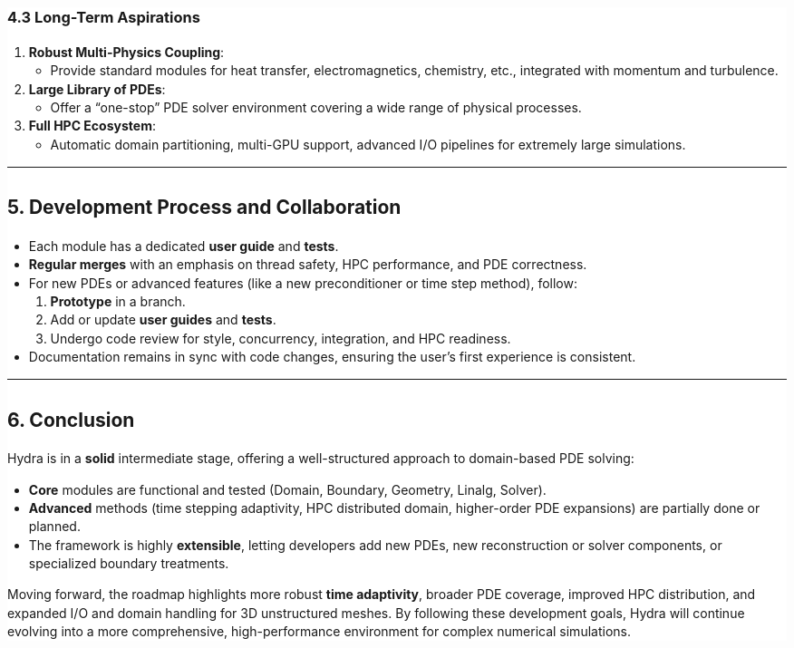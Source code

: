 ### 4.3 Long-Term Aspirations

1. **Robust Multi-Physics Coupling**:
   - Provide standard modules for heat transfer, electromagnetics, chemistry, etc., integrated with momentum and turbulence.
2. **Large Library of PDEs**:
   - Offer a “one-stop” PDE solver environment covering a wide range of physical processes.
3. **Full HPC Ecosystem**:
   - Automatic domain partitioning, multi-GPU support, advanced I/O pipelines for extremely large simulations.

---

## **5. Development Process and Collaboration**

- Each module has a dedicated **user guide** and **tests**.  
- **Regular merges** with an emphasis on thread safety, HPC performance, and PDE correctness.  
- For new PDEs or advanced features (like a new preconditioner or time step method), follow:
  1. **Prototype** in a branch.
  2. Add or update **user guides** and **tests**.
  3. Undergo code review for style, concurrency, integration, and HPC readiness.
- Documentation remains in sync with code changes, ensuring the user’s first experience is consistent.

---

## **6. Conclusion**

Hydra is in a **solid** intermediate stage, offering a well-structured approach to domain-based PDE solving:

- **Core** modules are functional and tested (Domain, Boundary, Geometry, Linalg, Solver).  
- **Advanced** methods (time stepping adaptivity, HPC distributed domain, higher-order PDE expansions) are partially done or planned.  
- The framework is highly **extensible**, letting developers add new PDEs, new reconstruction or solver components, or specialized boundary treatments.

Moving forward, the roadmap highlights more robust **time adaptivity**, broader PDE coverage, improved HPC distribution, and expanded I/O and domain handling for 3D unstructured meshes. By following these development goals, Hydra will continue evolving into a more comprehensive, high-performance environment for complex numerical simulations.
